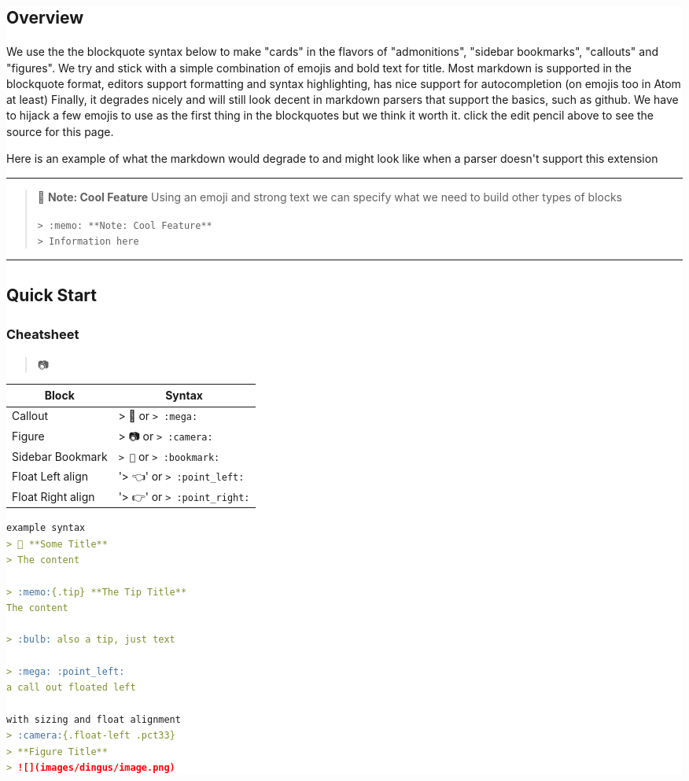 ## Overview

We use the the blockquote syntax below to make "cards" in the flavors of "admonitions", "sidebar bookmarks", "callouts" and "figures".
We try and stick with a simple combination of emojis and bold text for title.
Most markdown is supported in the blockquote format, editors support formatting
and syntax highlighting, has nice support for autocompletion (on emojis too in Atom at least)
Finally, it degrades nicely and will still look decent in markdown parsers that support the basics, such as github.
We have to hijack a few emojis to use as the first thing in the blockquotes but we think it worth it.
click the edit pencil above to see the source for this page.

Here is an example of what the markdown would degrade to and might look like when a parser doesn't support this extension

----------------------------------------

> :blue_book: **Note: Cool Feature**
> Using an emoji and strong text we can specify what we need to build other types of blocks
>
>     > :memo: **Note: Cool Feature**
>     > Information here

--------------------------------------

## Quick Start

### Cheatsheet

<div markdown="1" class="row">

> :camera:
>
|      Block       |           Syntax           |
| ---------------- | -------------------------- |
| Callout          | > 📣 or `> :mega:`       |
| Figure           | > 📷 or `> :camera:`     |
| Sidebar Bookmark | `> 🔖` or `> :bookmark:`   |
| Float Left align | '> 👈' or `> :point_left:` |
| Float Right align | '> 👉' or `> :point_right:` |
>
>
``` md
example syntax
> 📝 **Some Title**
> The content

> :memo:{.tip} **The Tip Title**
The content

> :bulb: also a tip, just text

> :mega: :point_left:
a call out floated left

with sizing and float alignment
> :camera:{.float-left .pct33}
> **Figure Title**
> ![](images/dingus/image.png)

```